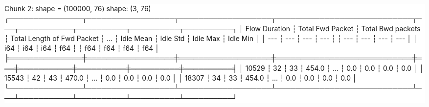 Chunk 2: shape = (100000, 76)
shape: (3, 76)
┌───────────────┬──────────────────┬───────────────────┬────────────────────────────┬───┬───────────┬──────────┬──────────┬──────────┐
│ Flow Duration ┆ Total Fwd Packet ┆ Total Bwd packets ┆ Total Length of Fwd Packet ┆ … ┆ Idle Mean ┆ Idle Std ┆ Idle Max ┆ Idle Min │
│ ---           ┆ ---              ┆ ---               ┆ ---                        ┆   ┆ ---       ┆ ---      ┆ ---      ┆ ---      │
│ i64           ┆ i64              ┆ i64               ┆ f64                        ┆   ┆ f64       ┆ f64      ┆ f64      ┆ f64      │
╞═══════════════╪══════════════════╪═══════════════════╪════════════════════════════╪═══╪═══════════╪══════════╪══════════╪══════════╡
│ 10529         ┆ 32               ┆ 33                ┆ 454.0                      ┆ … ┆ 0.0       ┆ 0.0      ┆ 0.0      ┆ 0.0      │
│ 15543         ┆ 42               ┆ 43                ┆ 470.0                      ┆ … ┆ 0.0       ┆ 0.0      ┆ 0.0      ┆ 0.0      │
│ 18307         ┆ 34               ┆ 33                ┆ 454.0                      ┆ … ┆ 0.0       ┆ 0.0      ┆ 0.0      ┆ 0.0      │
└───────────────┴──────────────────┴───────────────────┴────────────────────────────┴───┴───────────┴──────────┴──────────┴──────────┘

